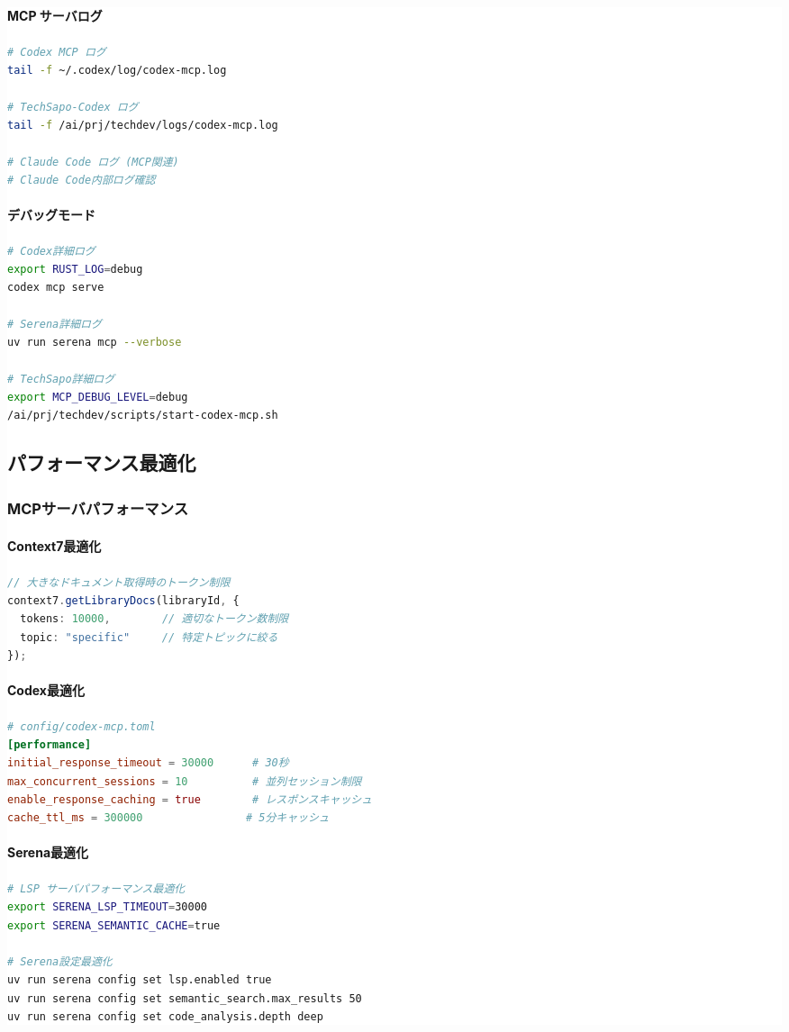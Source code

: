 #### MCP サーバログ
```bash
# Codex MCP ログ
tail -f ~/.codex/log/codex-mcp.log

# TechSapo-Codex ログ
tail -f /ai/prj/techdev/logs/codex-mcp.log

# Claude Code ログ (MCP関連)
# Claude Code内部ログ確認
```

#### デバッグモード
```bash
# Codex詳細ログ
export RUST_LOG=debug
codex mcp serve

# Serena詳細ログ
uv run serena mcp --verbose

# TechSapo詳細ログ
export MCP_DEBUG_LEVEL=debug
/ai/prj/techdev/scripts/start-codex-mcp.sh
```

## パフォーマンス最適化

### MCPサーバパフォーマンス

#### Context7最適化
```typescript
// 大きなドキュメント取得時のトークン制限
context7.getLibraryDocs(libraryId, {
  tokens: 10000,        // 適切なトークン数制限
  topic: "specific"     // 特定トピックに絞る
});
```

#### Codex最適化
```toml
# config/codex-mcp.toml
[performance]
initial_response_timeout = 30000      # 30秒
max_concurrent_sessions = 10          # 並列セッション制限
enable_response_caching = true        # レスポンスキャッシュ
cache_ttl_ms = 300000                # 5分キャッシュ
```

#### Serena最適化
```bash
# LSP サーバパフォーマンス最適化
export SERENA_LSP_TIMEOUT=30000
export SERENA_SEMANTIC_CACHE=true

# Serena設定最適化
uv run serena config set lsp.enabled true
uv run serena config set semantic_search.max_results 50
uv run serena config set code_analysis.depth deep
```
